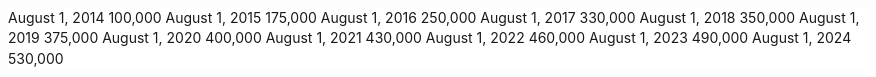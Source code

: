 <tr><td>August 1, 2014

</td><td>100,000

</td></tr>

<tr><td>August 1, 2015

</td><td>175,000

</td></tr>

<tr><td>August 1, 2016

</td><td>250,000

</td></tr>

<tr><td>August 1, 2017

</td><td>330,000

</td></tr>

<tr><td>August 1, 2018

</td><td>350,000

</td></tr>

<tr><td>August 1, 2019

</td><td>375,000

</td></tr>

<tr><td>August 1, 2020

</td><td>400,000

</td></tr>

<tr><td>August 1, 2021

</td><td>430,000

</td></tr>

<tr><td>August 1, 2022

</td><td>460,000

</td></tr>

<tr><td>August 1, 2023

</td><td>490,000

</td></tr>

<tr><td>August 1, 2024

</td><td>530,000

</td></tr>
